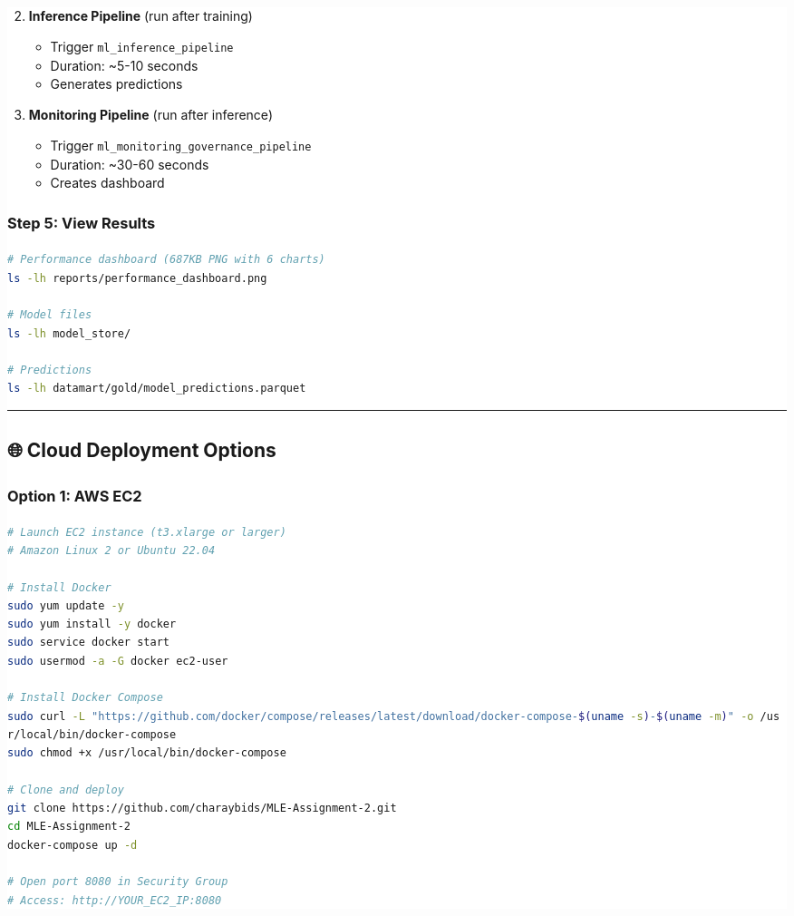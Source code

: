 2. **Inference Pipeline** (run after training)
   - Trigger `ml_inference_pipeline`
   - Duration: ~5-10 seconds
   - Generates predictions

3. **Monitoring Pipeline** (run after inference)
   - Trigger `ml_monitoring_governance_pipeline`
   - Duration: ~30-60 seconds
   - Creates dashboard

### Step 5: View Results

```bash
# Performance dashboard (687KB PNG with 6 charts)
ls -lh reports/performance_dashboard.png

# Model files
ls -lh model_store/

# Predictions
ls -lh datamart/gold/model_predictions.parquet
```

---

## 🌐 Cloud Deployment Options

### Option 1: AWS EC2

```bash
# Launch EC2 instance (t3.xlarge or larger)
# Amazon Linux 2 or Ubuntu 22.04

# Install Docker
sudo yum update -y
sudo yum install -y docker
sudo service docker start
sudo usermod -a -G docker ec2-user

# Install Docker Compose
sudo curl -L "https://github.com/docker/compose/releases/latest/download/docker-compose-$(uname -s)-$(uname -m)" -o /usr/local/bin/docker-compose
sudo chmod +x /usr/local/bin/docker-compose

# Clone and deploy
git clone https://github.com/charaybids/MLE-Assignment-2.git
cd MLE-Assignment-2
docker-compose up -d

# Open port 8080 in Security Group
# Access: http://YOUR_EC2_IP:8080
```
